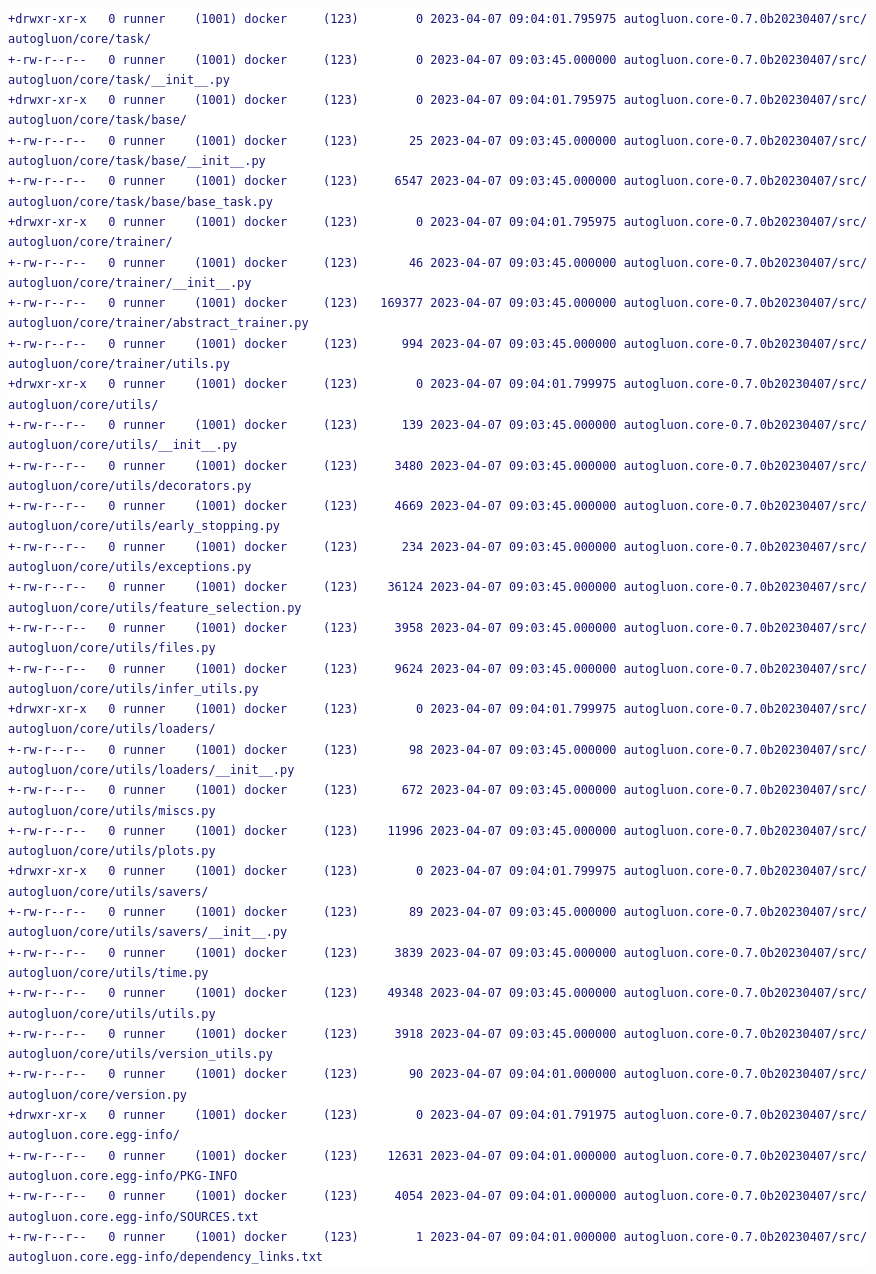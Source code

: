 ```diff
+drwxr-xr-x   0 runner    (1001) docker     (123)        0 2023-04-07 09:04:01.795975 autogluon.core-0.7.0b20230407/src/autogluon/core/task/
+-rw-r--r--   0 runner    (1001) docker     (123)        0 2023-04-07 09:03:45.000000 autogluon.core-0.7.0b20230407/src/autogluon/core/task/__init__.py
+drwxr-xr-x   0 runner    (1001) docker     (123)        0 2023-04-07 09:04:01.795975 autogluon.core-0.7.0b20230407/src/autogluon/core/task/base/
+-rw-r--r--   0 runner    (1001) docker     (123)       25 2023-04-07 09:03:45.000000 autogluon.core-0.7.0b20230407/src/autogluon/core/task/base/__init__.py
+-rw-r--r--   0 runner    (1001) docker     (123)     6547 2023-04-07 09:03:45.000000 autogluon.core-0.7.0b20230407/src/autogluon/core/task/base/base_task.py
+drwxr-xr-x   0 runner    (1001) docker     (123)        0 2023-04-07 09:04:01.795975 autogluon.core-0.7.0b20230407/src/autogluon/core/trainer/
+-rw-r--r--   0 runner    (1001) docker     (123)       46 2023-04-07 09:03:45.000000 autogluon.core-0.7.0b20230407/src/autogluon/core/trainer/__init__.py
+-rw-r--r--   0 runner    (1001) docker     (123)   169377 2023-04-07 09:03:45.000000 autogluon.core-0.7.0b20230407/src/autogluon/core/trainer/abstract_trainer.py
+-rw-r--r--   0 runner    (1001) docker     (123)      994 2023-04-07 09:03:45.000000 autogluon.core-0.7.0b20230407/src/autogluon/core/trainer/utils.py
+drwxr-xr-x   0 runner    (1001) docker     (123)        0 2023-04-07 09:04:01.799975 autogluon.core-0.7.0b20230407/src/autogluon/core/utils/
+-rw-r--r--   0 runner    (1001) docker     (123)      139 2023-04-07 09:03:45.000000 autogluon.core-0.7.0b20230407/src/autogluon/core/utils/__init__.py
+-rw-r--r--   0 runner    (1001) docker     (123)     3480 2023-04-07 09:03:45.000000 autogluon.core-0.7.0b20230407/src/autogluon/core/utils/decorators.py
+-rw-r--r--   0 runner    (1001) docker     (123)     4669 2023-04-07 09:03:45.000000 autogluon.core-0.7.0b20230407/src/autogluon/core/utils/early_stopping.py
+-rw-r--r--   0 runner    (1001) docker     (123)      234 2023-04-07 09:03:45.000000 autogluon.core-0.7.0b20230407/src/autogluon/core/utils/exceptions.py
+-rw-r--r--   0 runner    (1001) docker     (123)    36124 2023-04-07 09:03:45.000000 autogluon.core-0.7.0b20230407/src/autogluon/core/utils/feature_selection.py
+-rw-r--r--   0 runner    (1001) docker     (123)     3958 2023-04-07 09:03:45.000000 autogluon.core-0.7.0b20230407/src/autogluon/core/utils/files.py
+-rw-r--r--   0 runner    (1001) docker     (123)     9624 2023-04-07 09:03:45.000000 autogluon.core-0.7.0b20230407/src/autogluon/core/utils/infer_utils.py
+drwxr-xr-x   0 runner    (1001) docker     (123)        0 2023-04-07 09:04:01.799975 autogluon.core-0.7.0b20230407/src/autogluon/core/utils/loaders/
+-rw-r--r--   0 runner    (1001) docker     (123)       98 2023-04-07 09:03:45.000000 autogluon.core-0.7.0b20230407/src/autogluon/core/utils/loaders/__init__.py
+-rw-r--r--   0 runner    (1001) docker     (123)      672 2023-04-07 09:03:45.000000 autogluon.core-0.7.0b20230407/src/autogluon/core/utils/miscs.py
+-rw-r--r--   0 runner    (1001) docker     (123)    11996 2023-04-07 09:03:45.000000 autogluon.core-0.7.0b20230407/src/autogluon/core/utils/plots.py
+drwxr-xr-x   0 runner    (1001) docker     (123)        0 2023-04-07 09:04:01.799975 autogluon.core-0.7.0b20230407/src/autogluon/core/utils/savers/
+-rw-r--r--   0 runner    (1001) docker     (123)       89 2023-04-07 09:03:45.000000 autogluon.core-0.7.0b20230407/src/autogluon/core/utils/savers/__init__.py
+-rw-r--r--   0 runner    (1001) docker     (123)     3839 2023-04-07 09:03:45.000000 autogluon.core-0.7.0b20230407/src/autogluon/core/utils/time.py
+-rw-r--r--   0 runner    (1001) docker     (123)    49348 2023-04-07 09:03:45.000000 autogluon.core-0.7.0b20230407/src/autogluon/core/utils/utils.py
+-rw-r--r--   0 runner    (1001) docker     (123)     3918 2023-04-07 09:03:45.000000 autogluon.core-0.7.0b20230407/src/autogluon/core/utils/version_utils.py
+-rw-r--r--   0 runner    (1001) docker     (123)       90 2023-04-07 09:04:01.000000 autogluon.core-0.7.0b20230407/src/autogluon/core/version.py
+drwxr-xr-x   0 runner    (1001) docker     (123)        0 2023-04-07 09:04:01.791975 autogluon.core-0.7.0b20230407/src/autogluon.core.egg-info/
+-rw-r--r--   0 runner    (1001) docker     (123)    12631 2023-04-07 09:04:01.000000 autogluon.core-0.7.0b20230407/src/autogluon.core.egg-info/PKG-INFO
+-rw-r--r--   0 runner    (1001) docker     (123)     4054 2023-04-07 09:04:01.000000 autogluon.core-0.7.0b20230407/src/autogluon.core.egg-info/SOURCES.txt
+-rw-r--r--   0 runner    (1001) docker     (123)        1 2023-04-07 09:04:01.000000 autogluon.core-0.7.0b20230407/src/autogluon.core.egg-info/dependency_links.txt
```